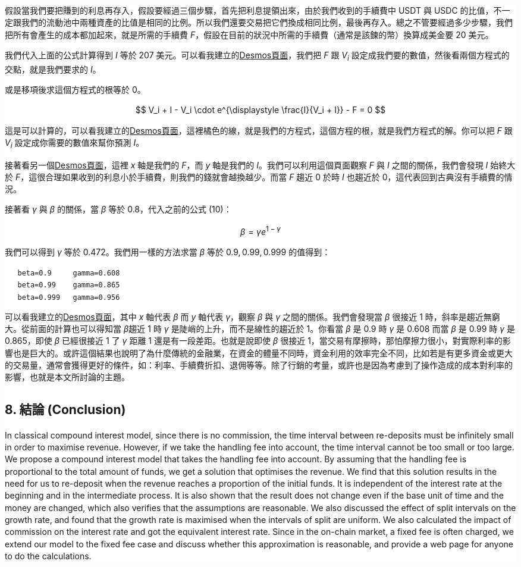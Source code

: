 假設當我們要把賺到的利息再存入，假設要經過三個步驟，首先把利息提領出來，由於我們收到的手續費中 USDT 與 USDC 的比值，不一定跟我們的流動池中兩種資產的比值是相同的比例。所以我們還要交易把它們換成相同比例，最後再存入。總之不管要經過多少步驟，我們把所有會產生的成本都加起來，就是所需的手續費 $F$，假設在目前的狀況中所需的手續費（通常是該鍊的幣）換算成美金要 $20$ 美元。

我們代入上面的公式計算得到 $I$ 等於 $207$ 美元。可以看我建立的[Desmos頁面](https://www.desmos.com/calculator/aeull6siit)，我們把 $F$ 跟 $V_i$ 設定成我們要的數值，然後看兩個方程式的交點，就是我們要求的 $I$。

或是移項後求這個方程式的根等於 $0$。

$$
V_i + I - V_i \cdot e^{\displaystyle \frac{I}{V_i + I}} - F = 0
$$

這是可以計算的，可以看我建立的[Desmos頁面](https://www.desmos.com/calculator/trcdgomtyn)，這裡橘色的線，就是我們的方程式，這個方程的根，就是我們方程式的解。你可以把 $F$ 跟 $V_i$ 設定成你需要的數值來幫你預測 $I$。

接著看另一個[Desmos頁面](https://www.desmos.com/calculator/dqropidfjb)，這裡 $x$ 軸是我們的 $F$，而 $y$ 軸是我們的 $I$。我們可以利用這個頁面觀察 $F$ 與 $I$ 之間的關係，我們會發現 $I$ 始終大於 $F$，這很合理如果收到的利息小於手續費，則我們的錢就會越換越少。而當 $F$ 趨近 $0$ 於時 $I$ 也趨近於 $0$，這代表回到古典沒有手續費的情況。

接著看 $\gamma$ 與 $\beta$ 的關係，當 $\beta$ 等於 $0.8$，代入之前的公式 $(10)$：

$$
\displaystyle\beta = \gamma e^{\displaystyle1 - \gamma }
$$

我們可以得到 $\gamma$ 等於 $0.472$。我們用一樣的方法求當 $\beta$ 等於 $0.9, 0.99, 0.999$ 的值得到：

```
   beta=0.9     gamma=0.608
   beta=0.99    gamma=0.865
   beta=0.999   gamma=0.956
```

可以看我建立的[Desmos頁面](https://www.desmos.com/calculator/5spwcqh4f7)，其中 $x$ 軸代表 $\beta$ 而 $y$ 軸代表 $\gamma$，觀察 $\beta$ 與 $\gamma$ 之間的關係。我們會發現當 $\beta$ 很接近 $1$ 時，斜率是趨近無窮大。從前面的計算也可以得知當 $\beta$趨近 $1$ 時 $\gamma$ 是陡峭的上升，而不是線性的趨近於 $1$。你看當 $\beta$ 是 $0.9$ 時 $\gamma$ 是 $0.608$ 而當 $\beta$ 是 $0.99$ 時 $\gamma$ 是 $0.865$，即使 $\beta$ 已經很接近 $1$ 了 $\gamma$ 距離 $1$ 還是有一段差距。也就是說即使 $\beta$ 很接近 $1$，當交易有摩擦時，那怕摩擦力很小，對實際利率的影響也是巨大的。或許這個結果也說明了為什麼傳統的金融業，在資金的體量不同時，資金利用的效率完全不同，比如若是有更多資金或更大的交易量，通常會獲得更好的條件，如：利率、手續費折扣、退佣等等。除了行銷的考量，或許也是因為考慮到了操作造成的成本對利率的影響，也就是本文所討論的主題。

## 8. 結論 (Conclusion)

In classical compound interest model, since there is no commission, the time interval between re-deposits must be infinitely small in order to maximise revenue. However, if we take the handling fee into account, the time interval cannot be too small or too large. We propose a compound interest model that takes the handling fee into account. By assuming that the handling fee is proportional to the total amount of funds, we get a solution that optimises the revenue. We find that this solution results in the need for us to re-deposit when the revenue reaches a proportion of the initial funds. It is independent of the interest rate at the beginning and in the intermediate process. It is also shown that the result does not change even if the base unit of time and the money are changed, which also verifies that the assumptions are reasonable. We also discussed the effect of split intervals on the growth rate, and found that the growth rate is maximised when the intervals of split are uniform. We also calculated the impact of commission on the interest rate and got the equivalent interest rate. Since in the on-chain market, a fixed fee is often charged, we extend our model to the fixed fee case and discuss whether this approximation is reasonable, and provide a web page for anyone to do the calculations.
